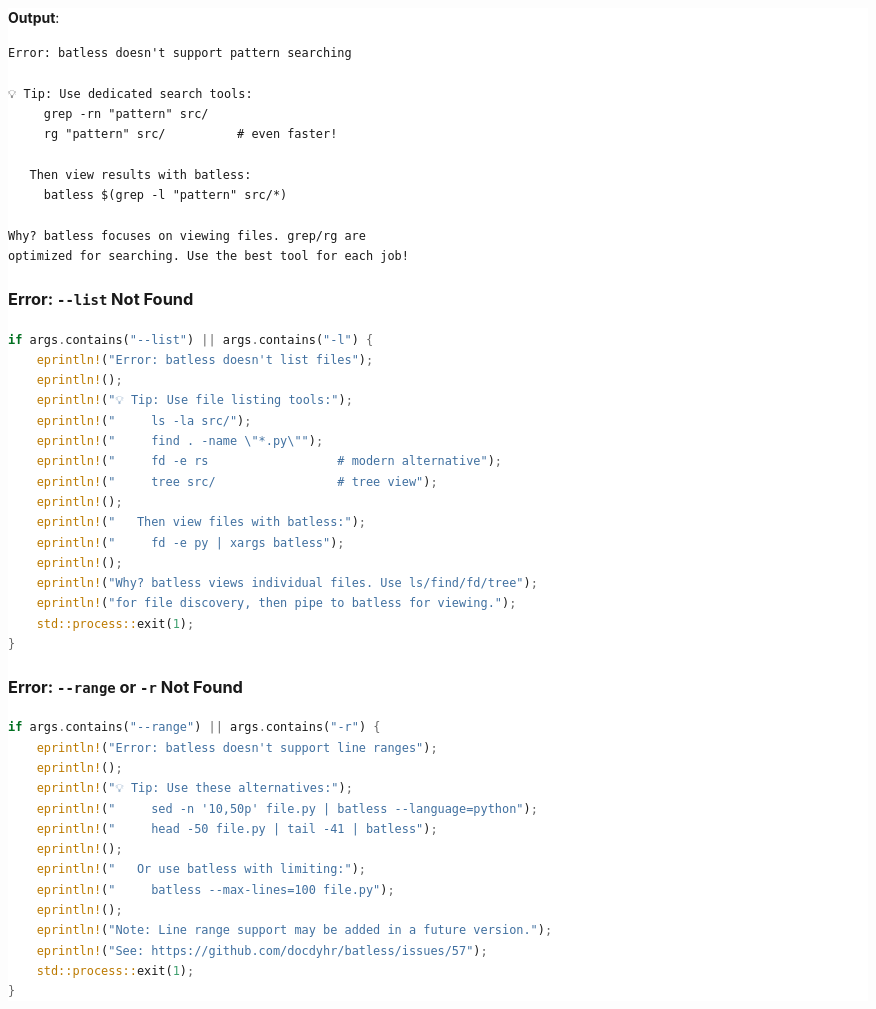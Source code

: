 **Output**:
```
Error: batless doesn't support pattern searching

💡 Tip: Use dedicated search tools:
     grep -rn "pattern" src/
     rg "pattern" src/          # even faster!

   Then view results with batless:
     batless $(grep -l "pattern" src/*)

Why? batless focuses on viewing files. grep/rg are
optimized for searching. Use the best tool for each job!
```

### Error: `--list` Not Found

```rust
if args.contains("--list") || args.contains("-l") {
    eprintln!("Error: batless doesn't list files");
    eprintln!();
    eprintln!("💡 Tip: Use file listing tools:");
    eprintln!("     ls -la src/");
    eprintln!("     find . -name \"*.py\"");
    eprintln!("     fd -e rs                  # modern alternative");
    eprintln!("     tree src/                 # tree view");
    eprintln!();
    eprintln!("   Then view files with batless:");
    eprintln!("     fd -e py | xargs batless");
    eprintln!();
    eprintln!("Why? batless views individual files. Use ls/find/fd/tree");
    eprintln!("for file discovery, then pipe to batless for viewing.");
    std::process::exit(1);
}
```

### Error: `--range` or `-r` Not Found

```rust
if args.contains("--range") || args.contains("-r") {
    eprintln!("Error: batless doesn't support line ranges");
    eprintln!();
    eprintln!("💡 Tip: Use these alternatives:");
    eprintln!("     sed -n '10,50p' file.py | batless --language=python");
    eprintln!("     head -50 file.py | tail -41 | batless");
    eprintln!();
    eprintln!("   Or use batless with limiting:");
    eprintln!("     batless --max-lines=100 file.py");
    eprintln!();
    eprintln!("Note: Line range support may be added in a future version.");
    eprintln!("See: https://github.com/docdyhr/batless/issues/57");
    std::process::exit(1);
}
```
